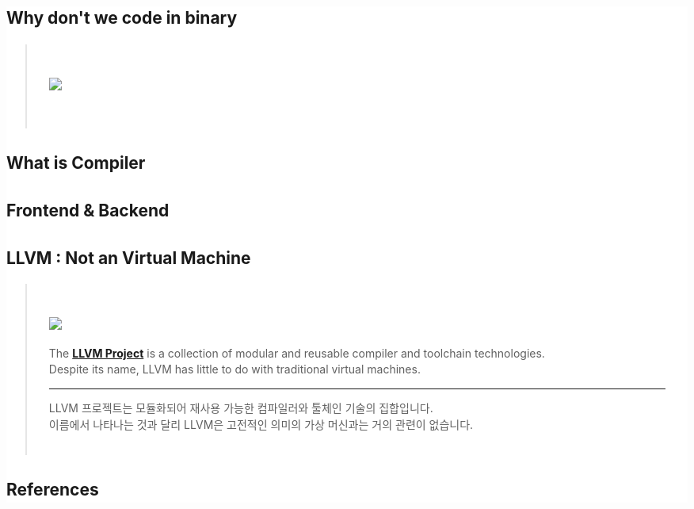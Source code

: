 ## Why don't we code in binary

<blockquote style="background-color: transparent; padding: 2rem">
<p align="left">
    <img src="https://github-production-user-asset-6210df.s3.amazonaws.com/86971052/483856268-cb874dc8-840f-4b16-a5a4-e84431d4f167.png?X-Amz-Algorithm=AWS4-HMAC-SHA256&X-Amz-Credential=AKIAVCODYLSA53PQK4ZA%2F20250830%2Fus-east-1%2Fs3%2Faws4_request&X-Amz-Date=20250830T070206Z&X-Amz-Expires=300&X-Amz-Signature=8de461c8a1aac2331e7039db85b7563a61ea391fc91d422f60e02bae8e06265a&X-Amz-SignedHeaders=host"
    width="35%"/>
</p>
</blockquote>

## What is Compiler

## Frontend & Backend

## LLVM : Not an Virtual Machine

<blockquote style="background-color: transparent; padding: 2rem">
<p align="left">
    <img src="https://github.com/user-attachments/assets/ca08d5cb-e5f1-47ad-924a-858a871b8c91"
    width="80%"/>
</p>
The <a href="https://llvm.org/"><strong>LLVM Project</strong></a> is a collection of modular and reusable compiler and toolchain technologies. </br>
Despite its name, LLVM has little to do with traditional virtual machines.
<hr/>
LLVM 프로젝트는 모듈화되어 재사용 가능한 컴파일러와 툴체인 기술의 집합입니다. </br>
이름에서 나타나는 것과 달리 LLVM은 고전적인 의미의 가상 머신과는 거의 관련이 없습니다.
</blockquote>

## References